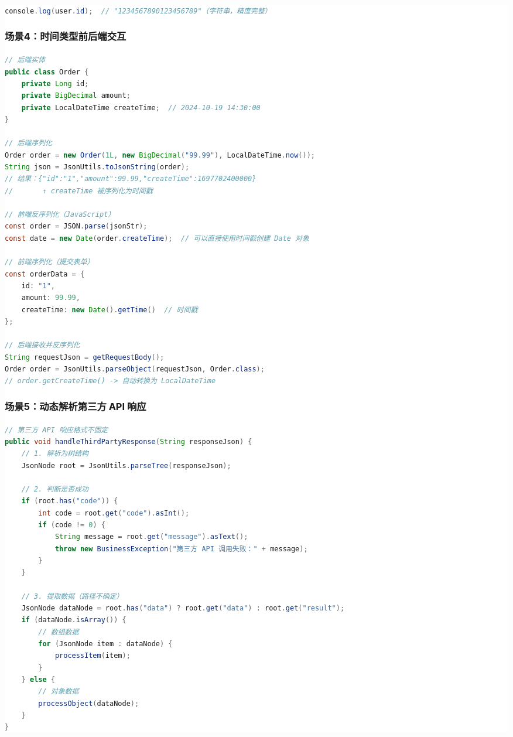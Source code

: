 ```java
console.log(user.id);  // "1234567890123456789"（字符串，精度完整）
```

### 场景4：时间类型前后端交互
```java
// 后端实体
public class Order {
    private Long id;
    private BigDecimal amount;
    private LocalDateTime createTime;  // 2024-10-19 14:30:00
}

// 后端序列化
Order order = new Order(1L, new BigDecimal("99.99"), LocalDateTime.now());
String json = JsonUtils.toJsonString(order);
// 结果：{"id":"1","amount":99.99,"createTime":1697702400000}
//       ↑ createTime 被序列化为时间戳

// 前端反序列化（JavaScript）
const order = JSON.parse(jsonStr);
const date = new Date(order.createTime);  // 可以直接使用时间戳创建 Date 对象

// 前端序列化（提交表单）
const orderData = {
    id: "1",
    amount: 99.99,
    createTime: new Date().getTime()  // 时间戳
};

// 后端接收并反序列化
String requestJson = getRequestBody();
Order order = JsonUtils.parseObject(requestJson, Order.class);
// order.getCreateTime() -> 自动转换为 LocalDateTime
```

### 场景5：动态解析第三方 API 响应
```java
// 第三方 API 响应格式不固定
public void handleThirdPartyResponse(String responseJson) {
    // 1. 解析为树结构
    JsonNode root = JsonUtils.parseTree(responseJson);

    // 2. 判断是否成功
    if (root.has("code")) {
        int code = root.get("code").asInt();
        if (code != 0) {
            String message = root.get("message").asText();
            throw new BusinessException("第三方 API 调用失败：" + message);
        }
    }

    // 3. 提取数据（路径不确定）
    JsonNode dataNode = root.has("data") ? root.get("data") : root.get("result");
    if (dataNode.isArray()) {
        // 数组数据
        for (JsonNode item : dataNode) {
            processItem(item);
        }
    } else {
        // 对象数据
        processObject(dataNode);
    }
}
```